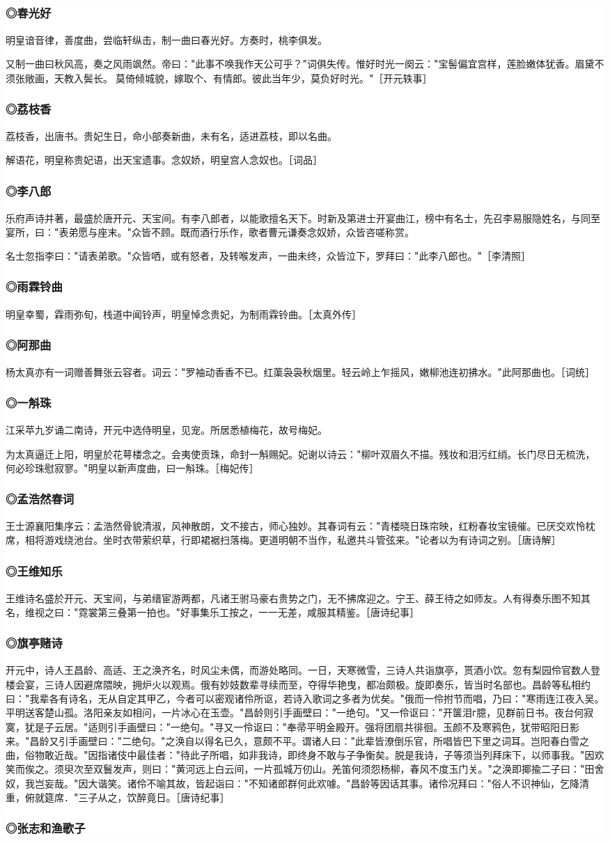 ### ◎春光好  

明皇谙音律，善度曲，尝临轩纵击，制一曲曰春光好。方奏时，桃李俱发。  

又制一曲曰秋风高，奏之风雨飒然。帝曰："此事不唤我作天公可乎？"词俱失传。惟好时光一阕云："宝髻偏宜宫样，莲脸嫩体犹香。眉黛不须张敞画，天教入鬓长。 莫倚倾城貌，嫁取个、有情郎。彼此当年少，莫负好时光。"［开元轶事］  
  
### ◎荔枝香  

荔枝香，出唐书。贵妃生日，命小部奏新曲，未有名，适进荔枝，即以名曲。  

解语花，明皇称贵妃语，出天宝遗事。念奴娇，明皇宫人念奴也。［词品］  
  
### ◎李八郎  

乐府声诗并著，最盛於唐开元、天宝间。有李八郎者，以能歌擅名天下。时新及第进士开宴曲江，榜中有名士，先召李易服隐姓名，与同至宴所，曰："表弟愿与座末。"众皆不顾。既而酒行乐作，歌者曹元谦奏念奴娇，众皆咨嗟称赏。  

名士忽指李曰："请表弟歌。"众皆哂，或有怒者，及转喉发声，一曲未终，众皆泣下，罗拜曰："此李八郎也。"［李清照］  
  
### ◎雨霖铃曲  

明皇幸蜀，霖雨弥旬，栈道中闻铃声，明皇悼念贵妃，为制雨霖铃曲。［太真外传］  
  
### ◎阿那曲  

杨太真亦有一词赠善舞张云容者。词云："罗袖动香香不已。红蕖袅袅秋烟里。轻云岭上乍摇风，嫩柳池连初拂水。"此阿那曲也。［词统］  
  
### ◎一斛珠  

江采苹九岁诵二南诗，开元中选侍明皇，见宠。所居悉植梅花，故号梅妃。  

为太真逼迁上阳，明皇於花萼楼念之。会夷使贡珠，命封一斛赐妃。妃谢以诗云："柳叶双眉久不描。残妆和泪污红绡。长门尽日无梳洗，何必珍珠慰寂寥。"明皇以新声度曲，曰一斛珠。［梅妃传］  
  
### ◎孟浩然春词  

王士源襄阳集序云：孟浩然骨貌清淑，风神散朗，文不接古，师心独妙。其春词有云："青楼晓日珠帘映，红粉春妆宝镜催。已厌交欢怜枕席，相将游戏绕池台。坐时衣带萦织草，行即裙裾扫落梅。更道明朝不当作，私邀共斗管弦来。"论者以为有诗词之别。［唐诗解］  
  
### ◎王维知乐  

王维诗名盛於开元、天宝间，与弟缙宦游两都，凡诸王驸马豪右贵势之门，无不拂席迎之。宁王、薛王待之如师友。人有得奏乐图不知其名，维视之曰："霓裳第三叠第一拍也。"好事集乐工按之，一一无差，咸服其精鉴。［唐诗纪事］  
  
### ◎旗亭赌诗  

开元中，诗人王昌龄、高适、王之涣齐名，时风尘未偶，而游处略同。一日，天寒微雪，三诗人共诣旗亭，贳酒小饮。忽有梨园伶官数人登楼会宴，三诗人因避席隈映，拥炉火以观焉。俄有妙妓数辈寻续而至，夺得华艳曳，都冶颇极。旋即奏乐，皆当时名部也。昌龄等私相约曰："我辈各有诗名，无从自定其甲乙，今者可以密观诸伶所讴，若诗入歌词之多者为优矣。"俄而一伶拊节而唱，乃曰："寒雨连江夜入吴。平明送客楚山孤。洛阳亲友如相问，一片冰心在玉壶。"昌龄则引手画壁曰："一绝句。"又一伶讴曰："开箧泪г臆，见群前日书。夜台何寂寞，犹是子云居。"适则引手画壁曰："一绝句。"寻又一伶讴曰："奉帚平明金殿开。强将团扇共徘徊。玉颜不及寒鸦色，犹带昭阳日影来。"昌龄又引手画壁曰："二绝句。"之涣自以得名已久，意颇不平。谓诸人曰："此辈皆潦倒乐官，所唱皆巴下里之词耳。岂阳春白雪之曲，俗物敢近哉。"因指诸伎中最佳者："待此子所唱，如非我诗，即终身不敢与子争衡矣。脱是我诗，子等须当列拜床下，以师事我。"因欢笑而俟之。须臾次至双鬟发声，则曰："黄河远上白云间，一片孤城万仞山。羌笛何须怨杨柳，春风不度玉门关。"之涣即揶揄二子曰："田舍奴，我岂妄哉。"因大谐笑。诸伶不喻其故，皆起诣曰："不知诸郎群何此欢噱。"昌龄等因话其事。诸伶况拜曰："俗人不识神仙，乞降清重，俯就筵席．"三子从之，饮醉竟日。［唐诗纪事］  
  
### ◎张志和渔歌子  

